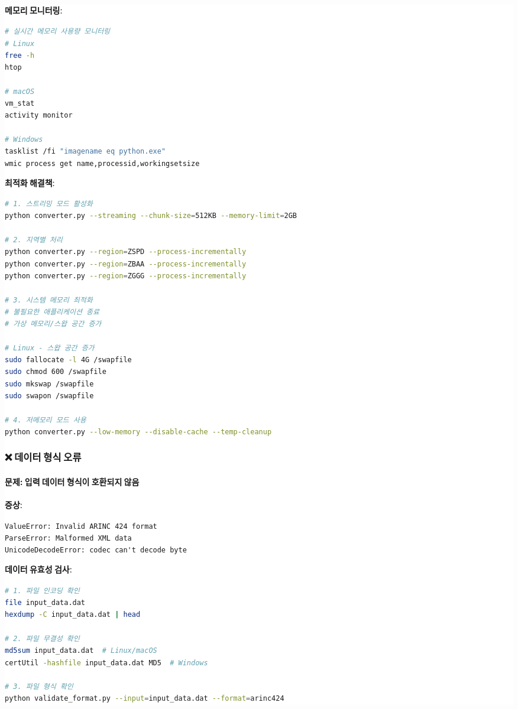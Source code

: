 **메모리 모니터링**:
```bash
# 실시간 메모리 사용량 모니터링
# Linux
free -h
htop

# macOS
vm_stat
activity monitor

# Windows
tasklist /fi "imagename eq python.exe"
wmic process get name,processid,workingsetsize
```

**최적화 해결책**:
```bash
# 1. 스트리밍 모드 활성화
python converter.py --streaming --chunk-size=512KB --memory-limit=2GB

# 2. 지역별 처리
python converter.py --region=ZSPD --process-incrementally
python converter.py --region=ZBAA --process-incrementally  
python converter.py --region=ZGGG --process-incrementally

# 3. 시스템 메모리 최적화
# 불필요한 애플리케이션 종료
# 가상 메모리/스왑 공간 증가

# Linux - 스왑 공간 증가
sudo fallocate -l 4G /swapfile
sudo chmod 600 /swapfile
sudo mkswap /swapfile
sudo swapon /swapfile

# 4. 저메모리 모드 사용
python converter.py --low-memory --disable-cache --temp-cleanup
```

### ❌ 데이터 형식 오류

#### **문제**: 입력 데이터 형식이 호환되지 않음
**증상**:
```
ValueError: Invalid ARINC 424 format
ParseError: Malformed XML data
UnicodeDecodeError: codec can't decode byte
```

**데이터 유효성 검사**:
```bash
# 1. 파일 인코딩 확인
file input_data.dat
hexdump -C input_data.dat | head

# 2. 파일 무결성 확인
md5sum input_data.dat  # Linux/macOS
certUtil -hashfile input_data.dat MD5  # Windows

# 3. 파일 형식 확인
python validate_format.py --input=input_data.dat --format=arinc424
```
